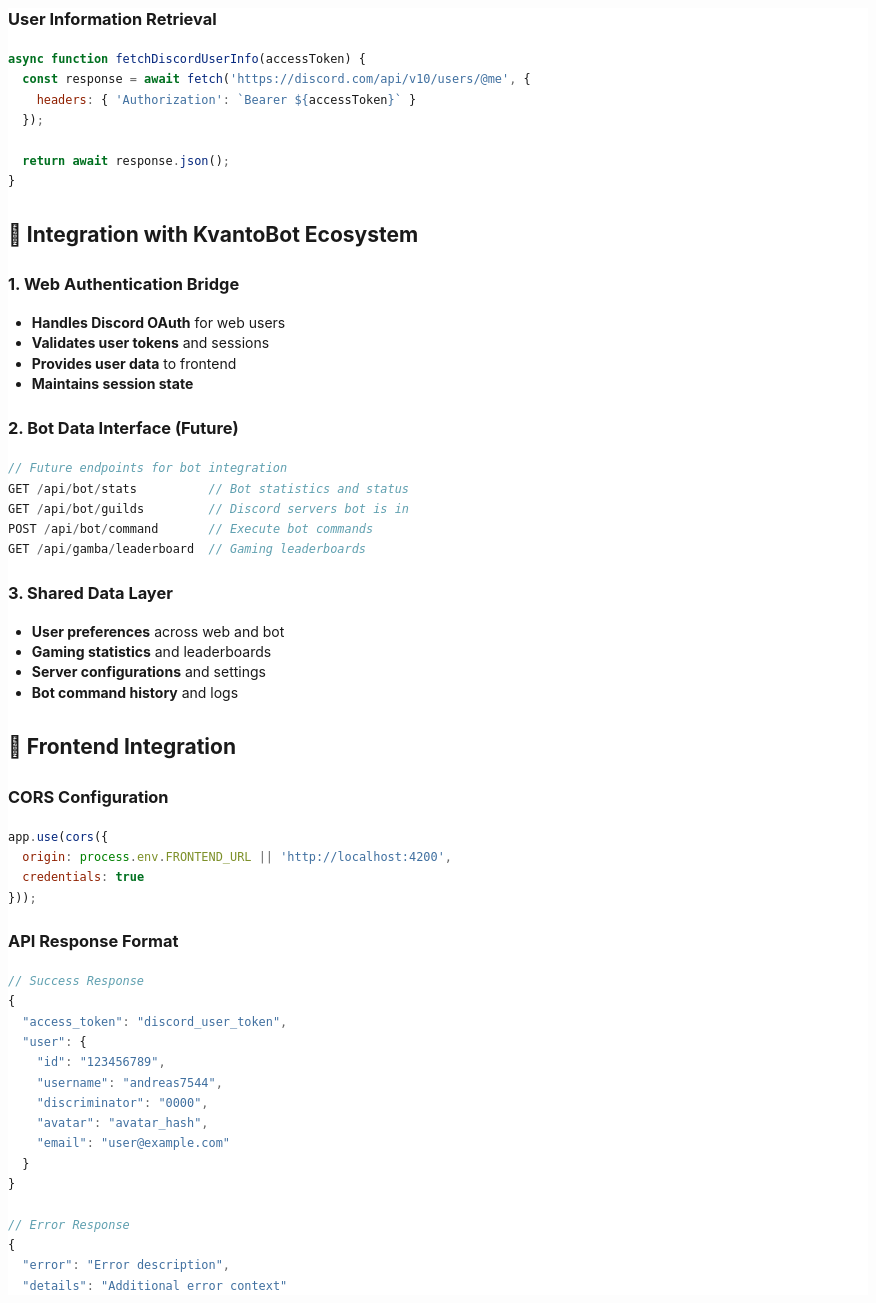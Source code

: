 ### **User Information Retrieval**
```javascript
async function fetchDiscordUserInfo(accessToken) {
  const response = await fetch('https://discord.com/api/v10/users/@me', {
    headers: { 'Authorization': `Bearer ${accessToken}` }
  });
  
  return await response.json();
}
```

## 🤖 Integration with KvantoBot Ecosystem

### **1. Web Authentication Bridge**
- **Handles Discord OAuth** for web users
- **Validates user tokens** and sessions
- **Provides user data** to frontend
- **Maintains session state**

### **2. Bot Data Interface (Future)**
```javascript
// Future endpoints for bot integration
GET /api/bot/stats          // Bot statistics and status
GET /api/bot/guilds         // Discord servers bot is in
POST /api/bot/command       // Execute bot commands
GET /api/gamba/leaderboard  // Gaming leaderboards
```

### **3. Shared Data Layer**
- **User preferences** across web and bot
- **Gaming statistics** and leaderboards
- **Server configurations** and settings
- **Bot command history** and logs

## 🔗 Frontend Integration

### **CORS Configuration**
```javascript
app.use(cors({
  origin: process.env.FRONTEND_URL || 'http://localhost:4200',
  credentials: true
}));
```

### **API Response Format**
```javascript
// Success Response
{
  "access_token": "discord_user_token",
  "user": {
    "id": "123456789",
    "username": "andreas7544",
    "discriminator": "0000",
    "avatar": "avatar_hash",
    "email": "user@example.com"
  }
}

// Error Response
{
  "error": "Error description",
  "details": "Additional error context"
```